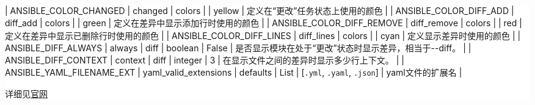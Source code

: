 | ANSIBLE_COLOR_CHANGED                    | changed                       | colors                |          | yellow                                                       | 定义在“更改”任务状态上使用的颜色                             |
| ANSIBLE_COLOR_DIFF_ADD                   | diff_add                      | colors                |          | green                                                        | 定义在差异中显示添加行时使用的颜色                           |
| ANSIBLE_COLOR_DIFF_REMOVE                | diff_remove                   | colors                |          | red                                                          | 定义在差异中显示已删除行时使用的颜色                         |
| ANSIBLE_COLOR_DIFF_LINES                 | diff_lines                    | colors                |          | cyan                                                         | 定义显示差异时使用的颜色                                     |
| ANSIBLE_DIFF_ALWAYS                      | always                        | diff                  | boolean  | False                                                        | 是否显示模块在处于“更改”状态时显示差异，相当于--diff。       |
| ANSIBLE_DIFF_CONTEXT                     | context                       | diff                  | integer  | 3                                                            | 在显示文件之间的差异时显示多少行上下文。                     |
| ANSIBLE_YAML_FILENAME_EXT                | yaml_valid_extensions         | defaults              | List     | [`.yml`, `.yaml`, `.json`]                                  |         yaml文件的扩展名                                                     |

详细见[官网](https://docs.ansible.com/ansible/latest/reference_appendices/config.html)

